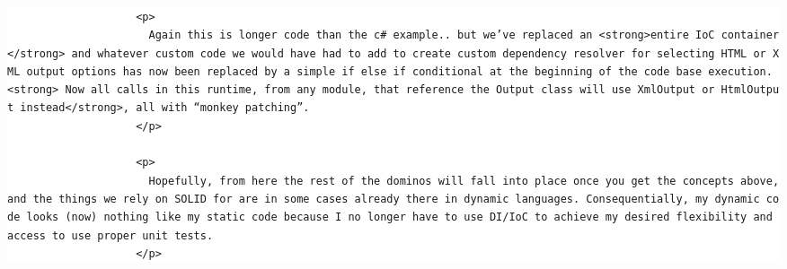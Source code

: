                         <p>
                          Again this is longer code than the c# example.. but we’ve replaced an <strong>entire IoC container</strong> and whatever custom code we would have had to add to create custom dependency resolver for selecting HTML or XML output options has now been replaced by a simple if else if conditional at the beginning of the code base execution. <strong> Now all calls in this runtime, from any module, that reference the Output class will use XmlOutput or HtmlOutput instead</strong>, all with “monkey patching”.
                        </p>
                        
                        <p>
                          Hopefully, from here the rest of the dominos will fall into place once you get the concepts above, and the things we rely on SOLID for are in some cases already there in dynamic languages. Consequentially, my dynamic code looks (now) nothing like my static code because I no longer have to use DI/IoC to achieve my desired flexibility and access to use proper unit tests.
                        </p>
